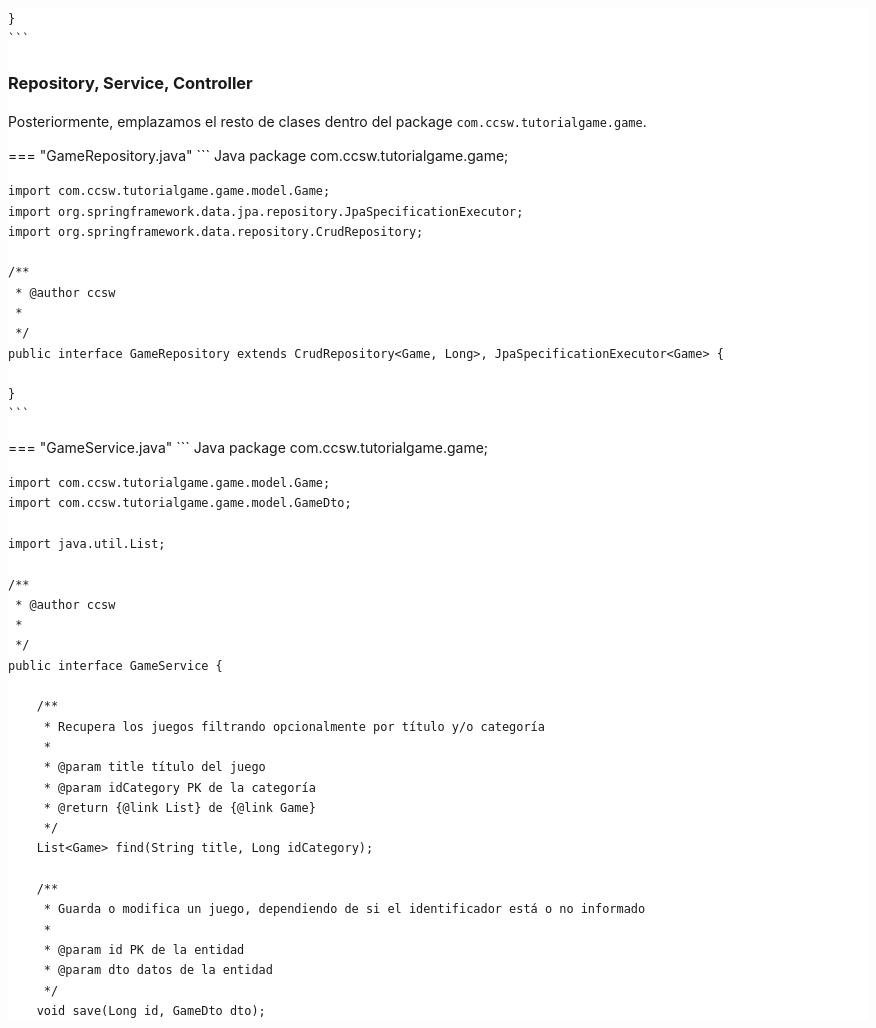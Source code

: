     }
    ```

### Repository, Service, Controller

Posteriormente, emplazamos el resto de clases dentro del package `com.ccsw.tutorialgame.game`.

=== "GameRepository.java"
    ``` Java
    package com.ccsw.tutorialgame.game;
    
    import com.ccsw.tutorialgame.game.model.Game;
    import org.springframework.data.jpa.repository.JpaSpecificationExecutor;
    import org.springframework.data.repository.CrudRepository;
    
    /**
     * @author ccsw
     *
     */
    public interface GameRepository extends CrudRepository<Game, Long>, JpaSpecificationExecutor<Game> {
    
    }
    ```
=== "GameService.java"
    ``` Java
    package com.ccsw.tutorialgame.game;
    
    import com.ccsw.tutorialgame.game.model.Game;
    import com.ccsw.tutorialgame.game.model.GameDto;
    
    import java.util.List;
    
    /**
     * @author ccsw
     *
     */
    public interface GameService {
    
        /**
         * Recupera los juegos filtrando opcionalmente por título y/o categoría
         *
         * @param title título del juego
         * @param idCategory PK de la categoría
         * @return {@link List} de {@link Game}
         */
        List<Game> find(String title, Long idCategory);
    
        /**
         * Guarda o modifica un juego, dependiendo de si el identificador está o no informado
         *
         * @param id PK de la entidad
         * @param dto datos de la entidad
         */
        void save(Long id, GameDto dto);
    